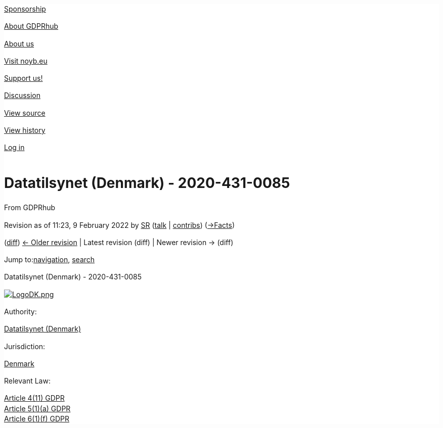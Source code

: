 [Sponsorship](/index.php?title=GDPRhub_Sponsorship)

[About GDPRhub](#)

[About us](/index.php?title=About_GDPRhub)

[Visit noyb.eu](https://www.noyb.eu)

[Support us!](https://www.noyb.eu/support)

[](# "Page tools")

[Discussion](/index.php?title=Talk:Datatilsynet_\(Denmark\)_-_2020-431-0085&action=edit&redlink=1 "Discussion about the content page (page does not exist) [t]")

[View source](/index.php?title=Datatilsynet_\(Denmark\)_-_2020-431-0085&action=edit "This page is protected.
You can view its source [e]")

[View history](/index.php?title=Datatilsynet_\(Denmark\)_-_2020-431-0085&action=history "Past revisions of this page [h]")

[](# "You are not logged in.")

[Log in](/index.php?title=Special:UserLogin&returnto=Datatilsynet+%28Denmark%29+-+2020-431-0085&returntoquery=oldid%3D23041 "You are encouraged to log in; however, it is not mandatory [o]")

# Datatilsynet (Denmark) - 2020-431-0085

From GDPRhub

Revision as of 11:23, 9 February 2022 by [SR](/index.php?title=User:SR "User:SR") ([talk](/index.php?title=User_talk:SR&action=edit&redlink=1 "User talk:SR (page does not exist)") | [contribs](/index.php?title=Special:Contributions/SR "Special:Contributions/SR")) ([→‎Facts](#Facts))

([diff](/index.php?title=Datatilsynet_\(Denmark\)_-_2020-431-0085&diff=prev&oldid=23041 "Datatilsynet (Denmark) - 2020-431-0085")) [← Older revision](/index.php?title=Datatilsynet_\(Denmark\)_-_2020-431-0085&direction=prev&oldid=23041 "Datatilsynet (Denmark) - 2020-431-0085") | Latest revision (diff) | Newer revision → (diff)

Jump to:[navigation](#mw-navigation), [search](#p-search)

Datatilsynet (Denmark) - 2020-431-0085

[![LogoDK.png](/images/thumb/b/b2/LogoDK.png/250px-LogoDK.png)](/index.php?title=File:LogoDK.png)

Authority:

[Datatilsynet (Denmark)](/index.php?title=Datatilsynet_\(Denmark\) "Datatilsynet (Denmark)")

Jurisdiction:

[Denmark](/index.php?title=Category:Denmark "Category:Denmark")

Relevant Law:

[Article 4(11) GDPR](/index.php?title=Article_4_GDPR#11 "Article 4 GDPR")  
[Article 5(1)(a) GDPR](/index.php?title=Article_5_GDPR#1a "Article 5 GDPR")  
[Article 6(1)(f) GDPR](/index.php?title=Article_6_GDPR#1f "Article 6 GDPR")
